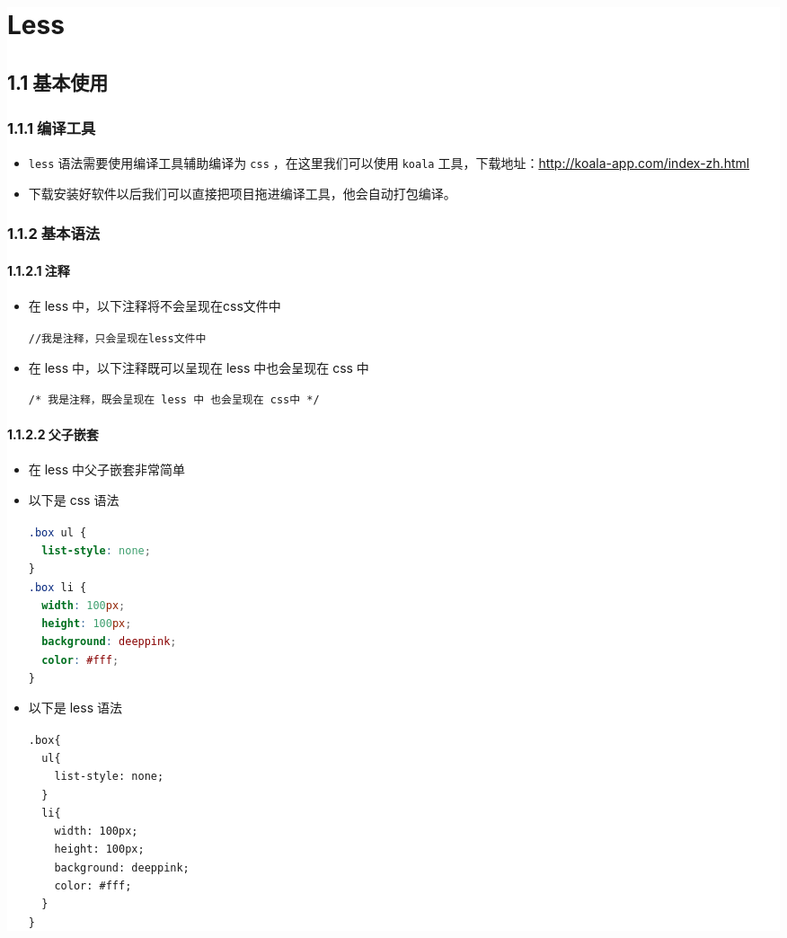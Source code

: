 # Less

## 1.1 基本使用

### 1.1.1 编译工具

- `less` 语法需要使用编译工具辅助编译为 `css` ，在这里我们可以使用 `koala` 工具，下载地址：http://koala-app.com/index-zh.html

- 下载安装好软件以后我们可以直接把项目拖进编译工具，他会自动打包编译。



### 1.1.2 基本语法

#### 1.1.2.1 注释

- 在 less 中，以下注释将不会呈现在css文件中

  ```less
  //我是注释，只会呈现在less文件中
  ```

- 在 less 中，以下注释既可以呈现在 less 中也会呈现在 css 中

  ```less
  /* 我是注释，既会呈现在 less 中 也会呈现在 css中 */
  ```


#### 1.1.2.2 父子嵌套

- 在 less 中父子嵌套非常简单

- 以下是 css 语法

  ```css
  .box ul {
    list-style: none;
  }
  .box li {
    width: 100px;
    height: 100px;
    background: deeppink;
    color: #fff;
  }
  ```

- 以下是 less 语法

  ```less
  .box{
    ul{
      list-style: none;
    }
    li{
      width: 100px;
      height: 100px;
      background: deeppink;
      color: #fff;
    }
  }
  ```
